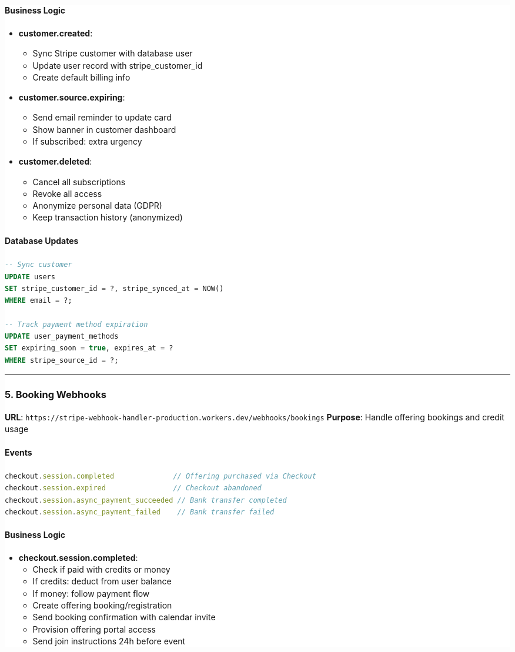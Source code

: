 #### Business Logic
- **customer.created**:
  - Sync Stripe customer with database user
  - Update user record with stripe_customer_id
  - Create default billing info

- **customer.source.expiring**:
  - Send email reminder to update card
  - Show banner in customer dashboard
  - If subscribed: extra urgency

- **customer.deleted**:
  - Cancel all subscriptions
  - Revoke all access
  - Anonymize personal data (GDPR)
  - Keep transaction history (anonymized)

#### Database Updates
```sql
-- Sync customer
UPDATE users
SET stripe_customer_id = ?, stripe_synced_at = NOW()
WHERE email = ?;

-- Track payment method expiration
UPDATE user_payment_methods
SET expiring_soon = true, expires_at = ?
WHERE stripe_source_id = ?;
```

---

### 5. **Booking Webhooks**
**URL**: `https://stripe-webhook-handler-production.workers.dev/webhooks/bookings`
**Purpose**: Handle offering bookings and credit usage

#### Events
```typescript
checkout.session.completed              // Offering purchased via Checkout
checkout.session.expired                // Checkout abandoned
checkout.session.async_payment_succeeded // Bank transfer completed
checkout.session.async_payment_failed    // Bank transfer failed
```

#### Business Logic
- **checkout.session.completed**:
  - Check if paid with credits or money
  - If credits: deduct from user balance
  - If money: follow payment flow
  - Create offering booking/registration
  - Send booking confirmation with calendar invite
  - Provision offering portal access
  - Send join instructions 24h before event
